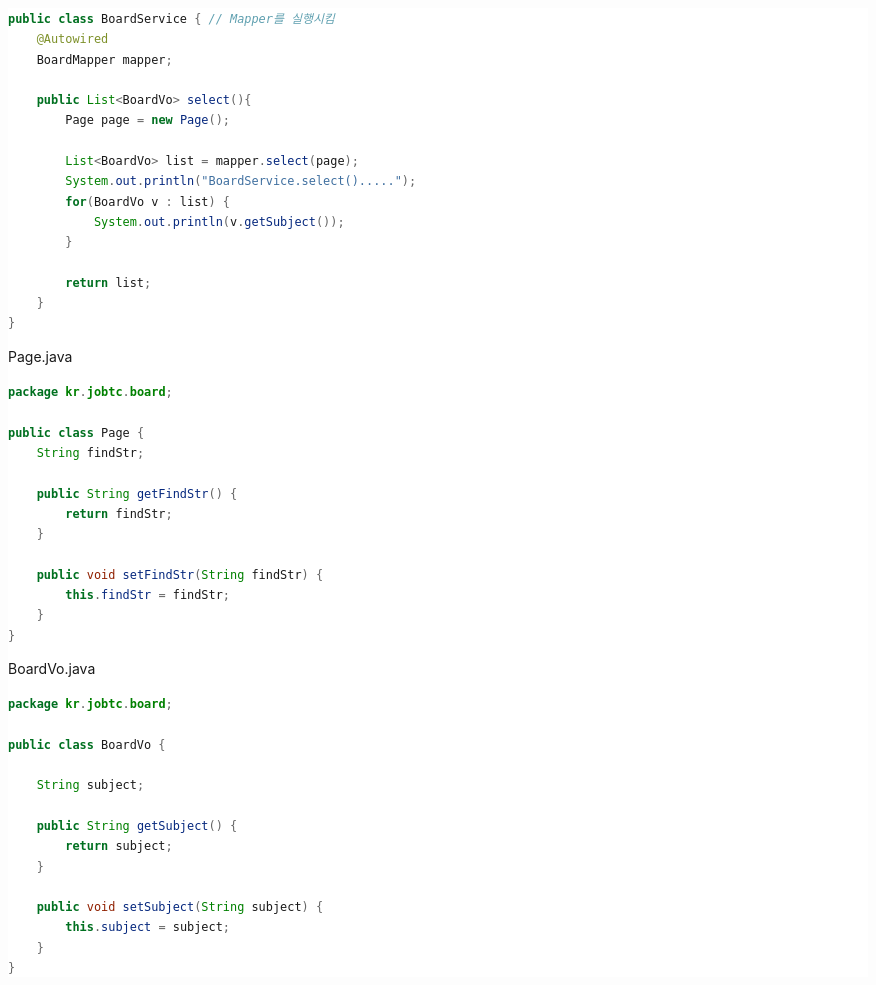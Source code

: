```java
public class BoardService { // Mapper를 실행시킴
	@Autowired
	BoardMapper mapper;
	
	public List<BoardVo> select(){
		Page page = new Page();
		
		List<BoardVo> list = mapper.select(page);
		System.out.println("BoardService.select().....");
		for(BoardVo v : list) {
			System.out.println(v.getSubject());
		}
		
		return list;
	}
}
```

Page.java

```java
package kr.jobtc.board;

public class Page {
	String findStr;

	public String getFindStr() {
		return findStr;
	}

	public void setFindStr(String findStr) {
		this.findStr = findStr;
	}
}
```

BoardVo.java

```java
package kr.jobtc.board;

public class BoardVo {
	
	String subject;

	public String getSubject() {
		return subject;
	}

	public void setSubject(String subject) {
		this.subject = subject;
	}
}
```
